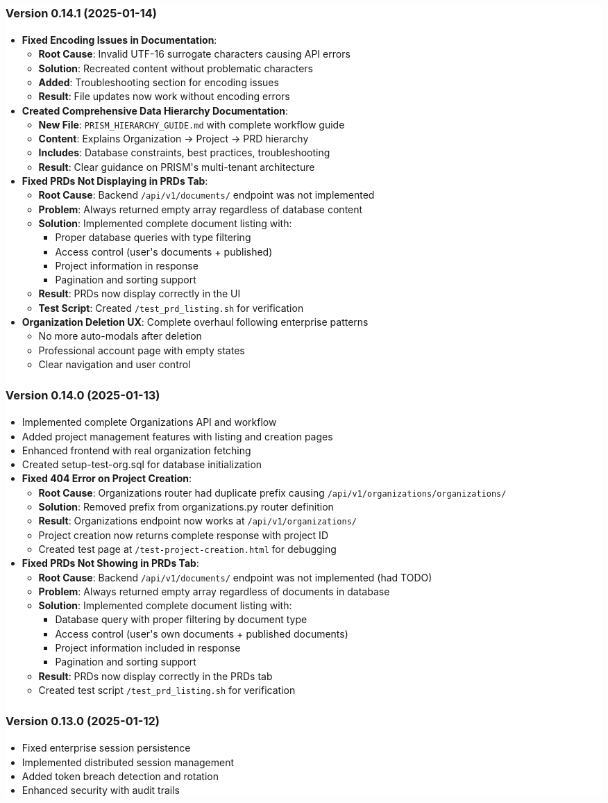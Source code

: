 ### Version 0.14.1 (2025-01-14)
- **Fixed Encoding Issues in Documentation**:
  - **Root Cause**: Invalid UTF-16 surrogate characters causing API errors
  - **Solution**: Recreated content without problematic characters
  - **Added**: Troubleshooting section for encoding issues
  - **Result**: File updates now work without encoding errors
- **Created Comprehensive Data Hierarchy Documentation**:
  - **New File**: `PRISM_HIERARCHY_GUIDE.md` with complete workflow guide
  - **Content**: Explains Organization → Project → PRD hierarchy
  - **Includes**: Database constraints, best practices, troubleshooting
  - **Result**: Clear guidance on PRISM's multi-tenant architecture
- **Fixed PRDs Not Displaying in PRDs Tab**:
  - **Root Cause**: Backend `/api/v1/documents/` endpoint was not implemented
  - **Problem**: Always returned empty array regardless of database content
  - **Solution**: Implemented complete document listing with:
    - Proper database queries with type filtering
    - Access control (user's documents + published)
    - Project information in response
    - Pagination and sorting support
  - **Result**: PRDs now display correctly in the UI
  - **Test Script**: Created `/test_prd_listing.sh` for verification
- **Organization Deletion UX**: Complete overhaul following enterprise patterns
  - No more auto-modals after deletion
  - Professional account page with empty states
  - Clear navigation and user control

### Version 0.14.0 (2025-01-13)
- Implemented complete Organizations API and workflow
- Added project management features with listing and creation pages
- Enhanced frontend with real organization fetching
- Created setup-test-org.sql for database initialization
- **Fixed 404 Error on Project Creation**:
  - **Root Cause**: Organizations router had duplicate prefix causing `/api/v1/organizations/organizations/`
  - **Solution**: Removed prefix from organizations.py router definition
  - **Result**: Organizations endpoint now works at `/api/v1/organizations/`
  - Project creation now returns complete response with project ID
  - Created test page at `/test-project-creation.html` for debugging
- **Fixed PRDs Not Showing in PRDs Tab**:
  - **Root Cause**: Backend `/api/v1/documents/` endpoint was not implemented (had TODO)
  - **Problem**: Always returned empty array regardless of documents in database
  - **Solution**: Implemented complete document listing with:
    - Database query with proper filtering by document type
    - Access control (user's own documents + published documents)
    - Project information included in response
    - Pagination and sorting support
  - **Result**: PRDs now display correctly in the PRDs tab
  - Created test script `/test_prd_listing.sh` for verification

### Version 0.13.0 (2025-01-12)
- Fixed enterprise session persistence
- Implemented distributed session management
- Added token breach detection and rotation
- Enhanced security with audit trails
